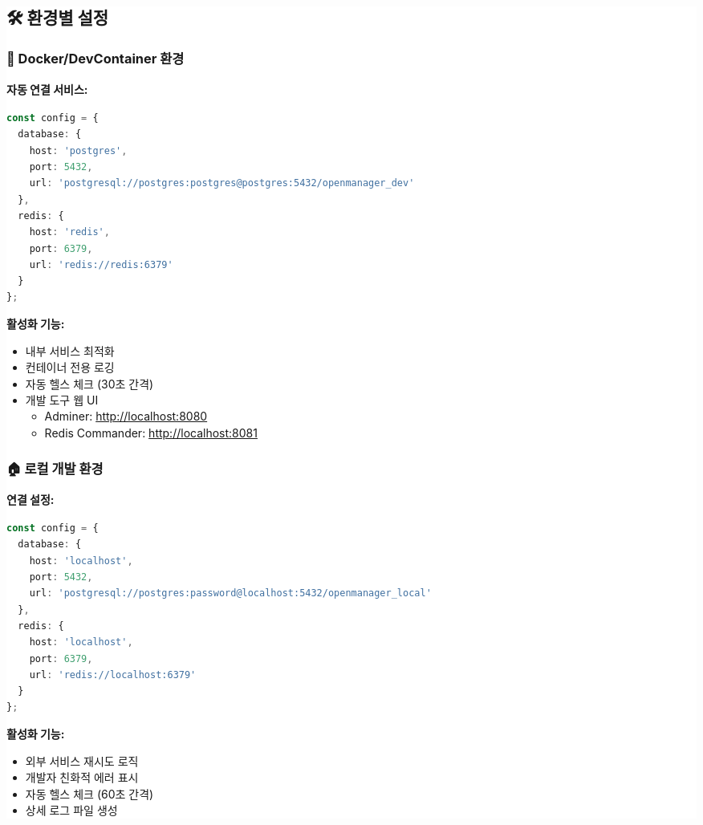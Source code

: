 ## 🛠️ 환경별 설정

### 🐳 Docker/DevContainer 환경

**자동 연결 서비스:**

```typescript
const config = {
  database: {
    host: 'postgres',
    port: 5432,
    url: 'postgresql://postgres:postgres@postgres:5432/openmanager_dev'
  },
  redis: {
    host: 'redis', 
    port: 6379,
    url: 'redis://redis:6379'
  }
};
```

**활성화 기능:**

- 내부 서비스 최적화
- 컨테이너 전용 로깅
- 자동 헬스 체크 (30초 간격)
- 개발 도구 웹 UI
  - Adminer: <http://localhost:8080>
  - Redis Commander: <http://localhost:8081>

### 🏠 로컬 개발 환경

**연결 설정:**

```typescript
const config = {
  database: {
    host: 'localhost',
    port: 5432,
    url: 'postgresql://postgres:password@localhost:5432/openmanager_local'
  },
  redis: {
    host: 'localhost',
    port: 6379,
    url: 'redis://localhost:6379'
  }
};
```

**활성화 기능:**

- 외부 서비스 재시도 로직
- 개발자 친화적 에러 표시
- 자동 헬스 체크 (60초 간격)
- 상세 로그 파일 생성
